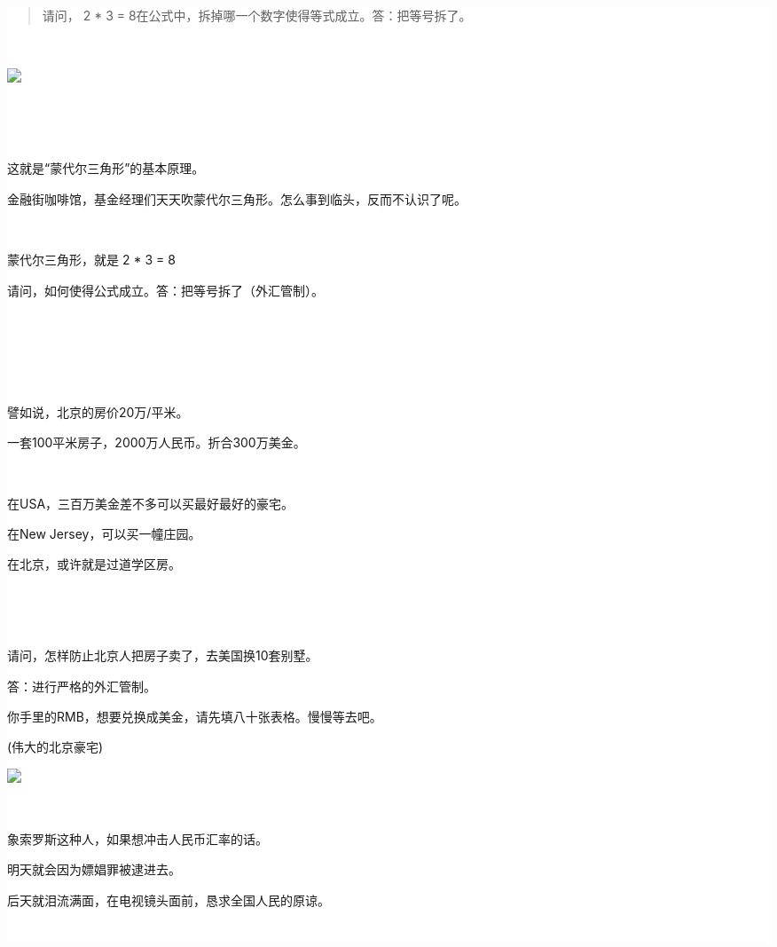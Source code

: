 > 请问， 2 * 3 = 8在公式中，拆掉哪一个数字使得等式成立。答：把等号拆了。

&nbsp;

<img data-s="300,640" data-type="jpeg" src="http://mmbiz.qpic.cn/mmbiz_jpg/Ok4hZ0tV6r6tatgqQu5TdsUbrqqMZk20tX0fSAGYM6qEA0dAnX8PL3tLziaUNic5OPbM7NwzXltR01AqFtGA61CA/0?wx_fmt=jpeg" data-ratio="0.6464379947229552" data-w="379"/>

&nbsp;

&nbsp;

这就是“蒙代尔三角形”的基本原理。

金融街咖啡馆，基金经理们天天吹蒙代尔三角形。怎么事到临头，反而不认识了呢。

&nbsp;

蒙代尔三角形，就是 2 * 3 = 8 

请问，如何使得公式成立。答：把等号拆了（外汇管制）。

&nbsp;

&nbsp;

&nbsp;

譬如说，北京的房价20万/平米。

一套100平米房子，2000万人民币。折合300万美金。

&nbsp;

在USA，三百万美金差不多可以买最好最好的豪宅。

在New Jersey，可以买一幢庄园。

在北京，或许就是过道学区房。

&nbsp;

&nbsp;

请问，怎样防止北京人把房子卖了，去美国换10套别墅。

答：进行严格的外汇管制。

你手里的RMB，想要兑换成美金，请先填八十张表格。慢慢等去吧。





(伟大的北京豪宅)

<img data-s="300,640" data-type="jpeg" src="http://mmbiz.qpic.cn/mmbiz_jpg/Ok4hZ0tV6r6tatgqQu5TdsUbrqqMZk20UptpvAP2Um4xSh4odUte5YalTcZQOoWIoy1zgQfJ1cudzTJOAgb8UA/0?wx_fmt=jpeg" data-ratio="0.75234375" data-w="1280"/>

&nbsp;

象索罗斯这种人，如果想冲击人民币汇率的话。

明天就会因为嫖娼罪被逮进去。

后天就泪流满面，在电视镜头面前，恳求全国人民的原谅。

&nbsp;
